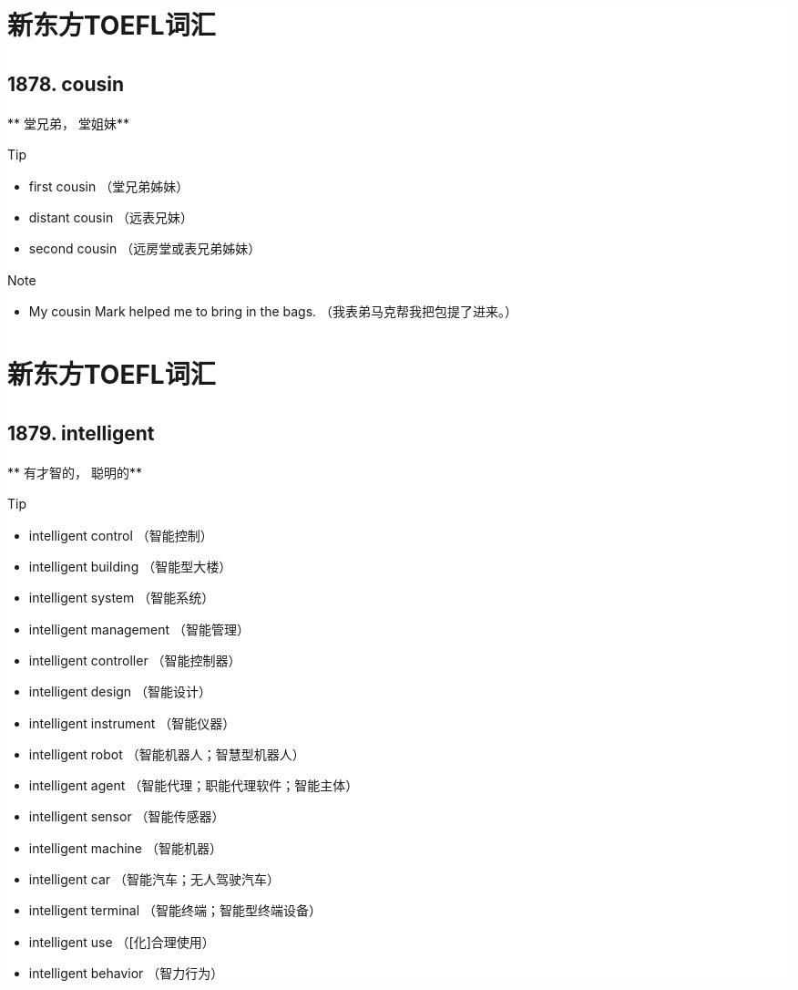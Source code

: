 # 新东方TOEFL词汇

## 1878. cousin

** 堂兄弟， 堂姐妹**

> [!TIP]
>
> - first cousin （堂兄弟姊妹）
>
> - distant cousin （远表兄妹）
>
> - second cousin （远房堂或表兄弟姊妹）
>

> [!NOTE]
>
> - My cousin Mark helped me to bring in the bags. （我表弟马克帮我把包提了进来。）
>

# 新东方TOEFL词汇

## 1879. intelligent

** 有才智的， 聪明的**

> [!TIP]
>
> - intelligent control （智能控制）
>
> - intelligent building （智能型大楼）
>
> - intelligent system （智能系统）
>
> - intelligent management （智能管理）
>
> - intelligent controller （智能控制器）
>
> - intelligent design （智能设计）
>
> - intelligent instrument （智能仪器）
>
> - intelligent robot （智能机器人；智慧型机器人）
>
> - intelligent agent （智能代理；职能代理软件；智能主体）
>
> - intelligent sensor （智能传感器）
>
> - intelligent machine （智能机器）
>
> - intelligent car （智能汽车；无人驾驶汽车）
>
> - intelligent terminal （智能终端；智能型终端设备）
>
> - intelligent use （[化]合理使用）
>
> - intelligent behavior （智力行为）
>
